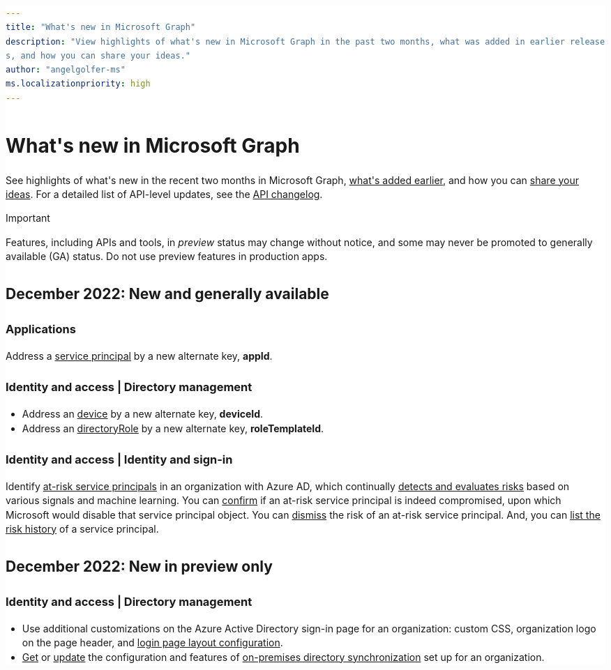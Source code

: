 ```yaml
---
title: "What's new in Microsoft Graph"
description: "View highlights of what's new in Microsoft Graph in the past two months, what was added in earlier releases, and how you can share your ideas."
author: "angelgolfer-ms"
ms.localizationpriority: high
---
```


# What's new in Microsoft Graph

See highlights of what's new in the recent two months in Microsoft Graph, [what's added earlier](whats-new-earlier.md), and how you can [share your ideas](#want-to-stay-in-the-loop). For a detailed list of API-level updates, see the [API changelog](https://developer.microsoft.com/graph/changelog/). 

> [!IMPORTANT]
> Features, including APIs and tools, in _preview_ status may change without notice, and some may never be promoted to generally available (GA) status. Do not use preview features in production apps.

## December 2022: New and generally available

### Applications
Address a [service principal](/graph/api/resources/serviceprincipal) by a new alternate key, **appId**.

### Identity and access | Directory management
- Address an [device](/graph/api/resources/device) by a new alternate key, **deviceId**. 
- Address an [directoryRole](/graph/api/resources/directoryrole) by a new alternate key, **roleTemplateId**.

### Identity and access | Identity and sign-in
Identify [at-risk service principals](/graph/api/resources/riskyserviceprincipal) in an organization with Azure AD, which continually [detects and evaluates risks](/graph/api/resources/serviceprincipalriskdetection) based on various signals and machine learning. You can [confirm](/graph/api/riskyserviceprincipal-confirmcompromised) if an at-risk service principal is indeed compromised, upon which Microsoft would disable that service principal object. You can [dismiss](/graph/api/riskyserviceprincipal-dismiss) the risk of an at-risk service principal. And, you can [list the risk history](/graph/api/riskyserviceprincipal-list-history) of a service principal.


## December 2022: New in preview only

### Identity and access | Directory management
- Use additional customizations on the Azure Active Directory sign-in page for an organization: custom CSS, organization logo on the page header, and [login page layout configuration](/graph/api/resources/loginPageLayoutConfiguration?view=graph-rest-beta&preserve-view=true).
- [Get](/graph/api/onpremisesdirectorysynchronization-get?view=graph-rest-beta&preserve-view=true) or [update](/graph/api/onpremisesdirectorysynchronization-update?view=graph-rest-beta&preserve-view=true) the configuration and features of [on-premises directory synchronization](/graph/api/resources/onpremisesdirectorysynchronization?view=graph-rest-beta&preserve-view=true) set up for an organization.
